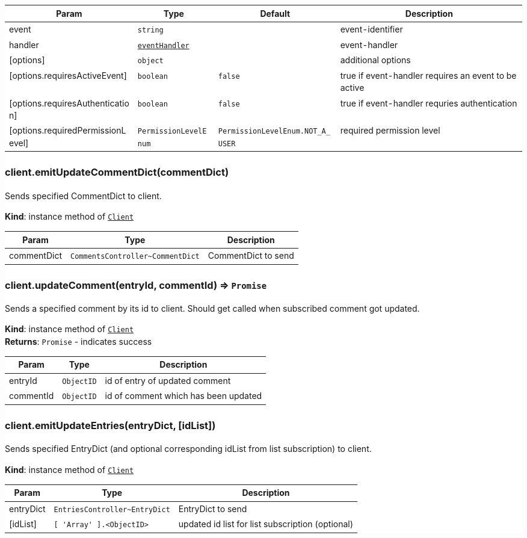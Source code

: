 | Param | Type | Default | Description |
| --- | --- | --- | --- |
| event | <code>string</code> |  | event-identifier |
| handler | [<code>eventHandler</code>](#client4646eventhandler) |  | event-handler |
| [options] | <code>object</code> |  | additional options |
| [options.requiresActiveEvent] | <code>boolean</code> | <code>false</code> | true if event-handler requires an event to be active |
| [options.requiresAuthentication] | <code>boolean</code> | <code>false</code> | true if event-handler requries authentication |
| [options.requiredPermissionLevel] | <code>PermissionLevelEnum</code> | <code>PermissionLevelEnum.NOT_A_USER</code> | required permission level |

<a id="client43emitupdatecommentdict"></a>

### client.emitUpdateCommentDict(commentDict)
Sends specified CommentDict to client.

**Kind**: instance method of [<code>Client</code>](#client)  

| Param | Type | Description |
| --- | --- | --- |
| commentDict | <code>CommentsController~CommentDict</code> | CommentDict to send |

<a id="client43updatecomment"></a>

### client.updateComment(entryId, commentId) ⇒ <code>Promise</code>
Sends a specified comment by its id to client.
Should get called when subscribed comment got updated.

**Kind**: instance method of [<code>Client</code>](#client)  
**Returns**: <code>Promise</code> - indicates success  

| Param | Type | Description |
| --- | --- | --- |
| entryId | <code>ObjectID</code> | id of entry of updated comment |
| commentId | <code>ObjectID</code> | id of comment which has been updated |

<a id="client43emitupdateentries"></a>

### client.emitUpdateEntries(entryDict, [idList])
Sends specified EntryDict (and optional corresponding idList from list subscription) to client.

**Kind**: instance method of [<code>Client</code>](#client)  

| Param | Type | Description |
| --- | --- | --- |
| entryDict | <code>EntriesController~EntryDict</code> | EntryDict to send |
| [idList] | <code>[ &#x27;Array&#x27; ].&lt;ObjectID&gt;</code> | updated id list for list subscription (optional) |
